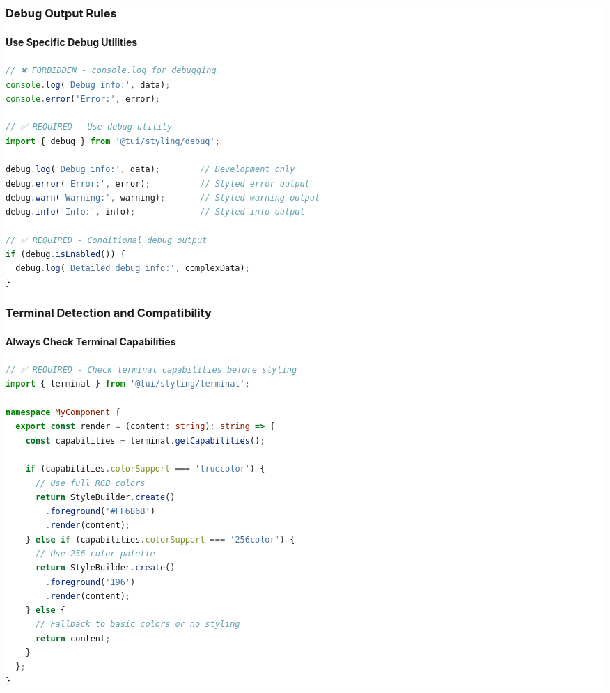 ### Debug Output Rules

#### Use Specific Debug Utilities
```typescript
// ❌ FORBIDDEN - console.log for debugging
console.log('Debug info:', data);
console.error('Error:', error);

// ✅ REQUIRED - Use debug utility
import { debug } from '@tui/styling/debug';

debug.log('Debug info:', data);        // Development only
debug.error('Error:', error);          // Styled error output
debug.warn('Warning:', warning);       // Styled warning output
debug.info('Info:', info);             // Styled info output

// ✅ REQUIRED - Conditional debug output
if (debug.isEnabled()) {
  debug.log('Detailed debug info:', complexData);
}
```

### Terminal Detection and Compatibility

#### Always Check Terminal Capabilities
```typescript
// ✅ REQUIRED - Check terminal capabilities before styling
import { terminal } from '@tui/styling/terminal';

namespace MyComponent {
  export const render = (content: string): string => {
    const capabilities = terminal.getCapabilities();
    
    if (capabilities.colorSupport === 'truecolor') {
      // Use full RGB colors
      return StyleBuilder.create()
        .foreground('#FF6B6B')
        .render(content);
    } else if (capabilities.colorSupport === '256color') {
      // Use 256-color palette
      return StyleBuilder.create()
        .foreground('196')
        .render(content);
    } else {
      // Fallback to basic colors or no styling
      return content;
    }
  };
}
```
